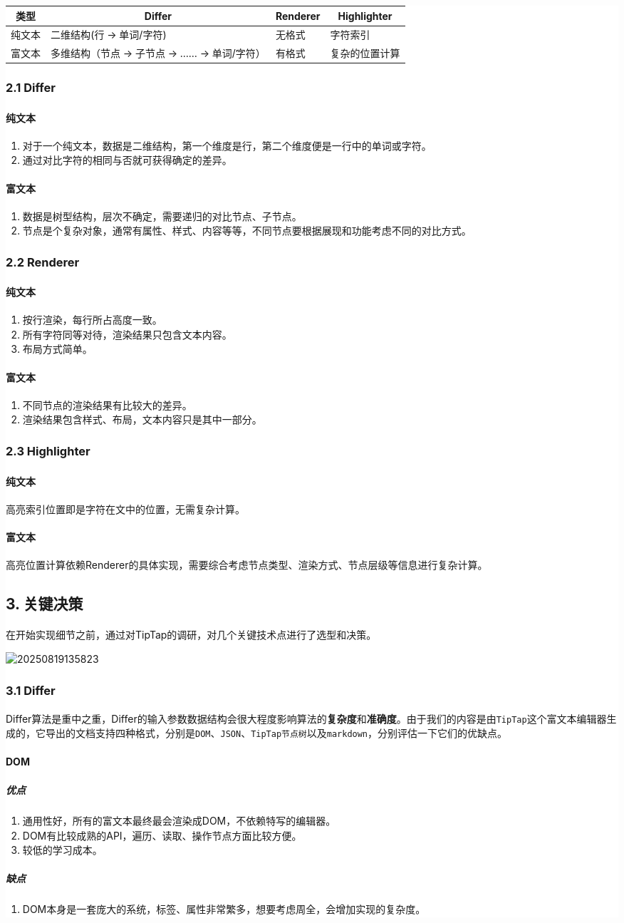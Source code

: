 | 类型   | Differ                 | Renderer | Highlighter |
|-------|------------------------|----------|-----------|
| 纯文本 | 二维结构(行 -> 单词/字符) | 无格式    | 字符索引
| 富文本 | 多维结构（节点 -> 子节点 -> …… -> 单词/字符）| 有格式 | 复杂的位置计算 |

### 2.1 Differ
#### 纯文本
1. 对于一个纯文本，数据是二维结构，第一个维度是行，第二个维度便是一行中的单词或字符。
2. 通过对比字符的相同与否就可获得确定的差异。

#### 富文本
1. 数据是树型结构，层次不确定，需要递归的对比节点、子节点。
2. 节点是个复杂对象，通常有属性、样式、内容等等，不同节点要根据展现和功能考虑不同的对比方式。

### 2.2 Renderer
#### 纯文本
1. 按行渲染，每行所占高度一致。
2. 所有字符同等对待，渲染结果只包含文本内容。
3. 布局方式简单。

#### 富文本
1. 不同节点的渲染结果有比较大的差异。
2. 渲染结果包含样式、布局，文本内容只是其中一部分。

### 2.3 Highlighter
#### 纯文本
高亮索引位置即是字符在文中的位置，无需复杂计算。

#### 富文本
高亮位置计算依赖Renderer的具体实现，需要综合考虑节点类型、渲染方式、节点层级等信息进行复杂计算。

## 3. 关键决策
在开始实现细节之前，通过对TipTap的调研，对几个关键技术点进行了选型和决策。

![20250819135823](https://public.litong.life/blog/20250819135823.png)

### 3.1 Differ
Differ算法是重中之重，Differ的输入参数数据结构会很大程度影响算法的**复杂度**和**准确度**。由于我们的内容是由`TipTap`这个富文本编辑器生成的，它导出的文档支持四种格式，分别是`DOM`、`JSON`、`TipTap节点树`以及`markdown`，分别评估一下它们的优缺点。

#### DOM
##### 优点
1. 通用性好，所有的富文本最终最会渲染成DOM，不依赖特写的编辑器。
2. DOM有比较成熟的API，遍历、读取、操作节点方面比较方便。
3. 较低的学习成本。

##### 缺点
1. DOM本身是一套庞大的系统，标签、属性非常繁多，想要考虑周全，会增加实现的复杂度。
